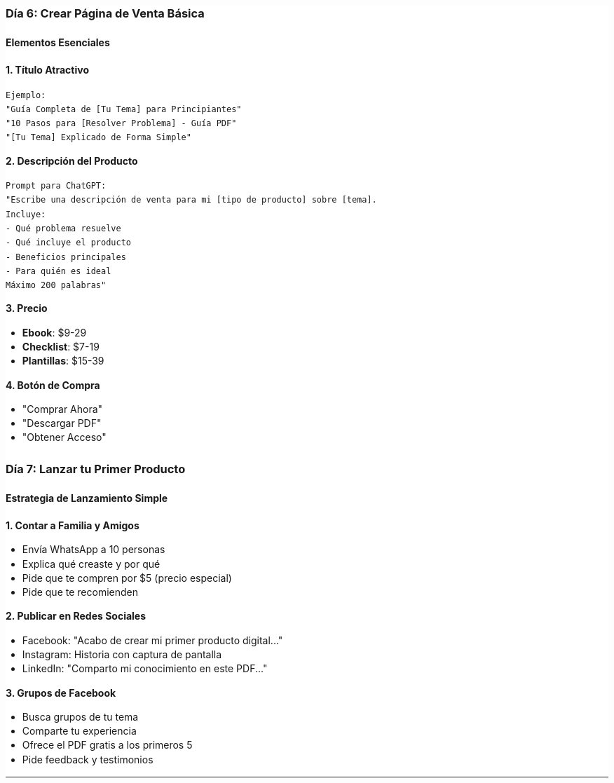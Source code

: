 ### **Día 6: Crear Página de Venta Básica**

#### **Elementos Esenciales**

**1. Título Atractivo**
```
Ejemplo:
"Guía Completa de [Tu Tema] para Principiantes"
"10 Pasos para [Resolver Problema] - Guía PDF"
"[Tu Tema] Explicado de Forma Simple"
```

**2. Descripción del Producto**
```
Prompt para ChatGPT:
"Escribe una descripción de venta para mi [tipo de producto] sobre [tema]. 
Incluye:
- Qué problema resuelve
- Qué incluye el producto
- Beneficios principales
- Para quién es ideal
Máximo 200 palabras"
```

**3. Precio**
- **Ebook**: $9-29
- **Checklist**: $7-19
- **Plantillas**: $15-39

**4. Botón de Compra**
- "Comprar Ahora"
- "Descargar PDF"
- "Obtener Acceso"

### **Día 7: Lanzar tu Primer Producto**

#### **Estrategia de Lanzamiento Simple**

**1. Contar a Familia y Amigos**
- Envía WhatsApp a 10 personas
- Explica qué creaste y por qué
- Pide que te compren por $5 (precio especial)
- Pide que te recomienden

**2. Publicar en Redes Sociales**
- Facebook: "Acabo de crear mi primer producto digital..."
- Instagram: Historia con captura de pantalla
- LinkedIn: "Comparto mi conocimiento en este PDF..."

**3. Grupos de Facebook**
- Busca grupos de tu tema
- Comparte tu experiencia
- Ofrece el PDF gratis a los primeros 5
- Pide feedback y testimonios

---
